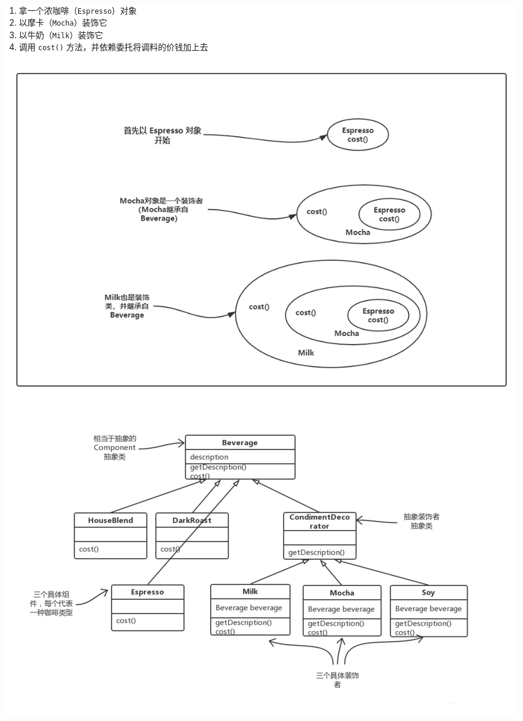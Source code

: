 1. 拿一个浓咖啡（`Espresso`）对象
2. 以摩卡（`Mocha`）装饰它
3. 以牛奶（`Milk`）装饰它
4. 调用 `cost()` 方法，并依赖委托将调料的价钱加上去

![装饰者模式包含关系例子](./images/装饰者模式包含关系例子.png)

![装饰者模式例子设计图](./images/装饰者模式例子设计图.png)
